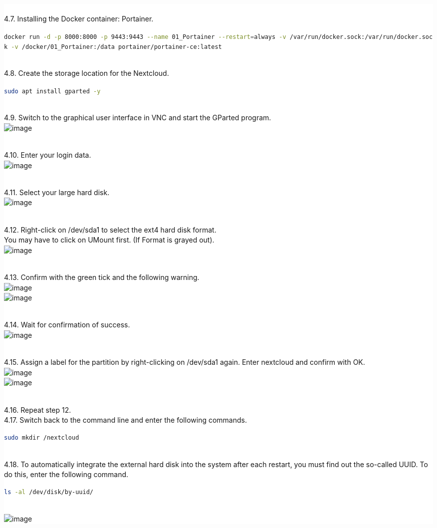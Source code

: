 <br> 4.7.	Installing the Docker container: Portainer.
```sh
docker run -d -p 8000:8000 -p 9443:9443 --name 01_Portainer --restart=always -v /var/run/docker.sock:/var/run/docker.sock -v /docker/01_Portainer:/data portainer/portainer-ce:latest
```
<br> 4.8.	Create the storage location for the Nextcloud.
```sh
sudo apt install gparted -y
```
<br> 4.9.	Switch to the graphical user interface in VNC and start the GParted program.
<br> ![image](https://github.com/J-SIT/RaspberryPi-Docker-Compose-Nextcloud-PiHole-Stack/assets/52483642/1fea48c9-a1a1-4226-9819-34e905b3e6a1)

<br> 4.10.	Enter your login data.
<br>  ![image](https://github.com/J-SIT/RaspberryPi-Docker-Compose-Nextcloud-PiHole-Stack/assets/52483642/d13922fc-c1ae-48a7-a8d7-79cbb322ff5d)

<br> 4.11.	Select your large hard disk.
<br> ![image](https://github.com/J-SIT/RaspberryPi-Docker-Compose-Nextcloud-PiHole-Stack/assets/52483642/70590516-754b-4c36-ad74-90a7fbac7f13)

<br> 4.12.	Right-click on /dev/sda1 to select the ext4 hard disk format.
<br> You may have to click on UMount first. (If Format is grayed out).
<br> ![image](https://github.com/J-SIT/RaspberryPi-Docker-Compose-Nextcloud-PiHole-Stack/assets/52483642/2fd1f971-f6b8-4f45-a4eb-b451f5ae3558)

<br> 4.13.	Confirm with the green tick and the following warning.
<br> ![image](https://github.com/J-SIT/RaspberryPi-Docker-Compose-Nextcloud-PiHole-Stack/assets/52483642/26f4bff5-4ee0-4cb7-a2ce-7cf9b43c1bcc)
<br> ![image](https://github.com/J-SIT/RaspberryPi-Docker-Compose-Nextcloud-PiHole-Stack/assets/52483642/dd35c0c9-0f6a-437a-9d8e-86dd36547083)

 
<br> 4.14.	Wait for confirmation of success.
<br> ![image](https://github.com/J-SIT/RaspberryPi-Docker-Compose-Nextcloud-PiHole-Stack/assets/52483642/52de5b9f-4384-4a52-803c-5905e2636689)

<br> 4.15.	Assign a label for the partition by right-clicking on /dev/sda1 again. Enter nextcloud and confirm with OK.
<br> ![image](https://github.com/J-SIT/RaspberryPi-Docker-Compose-Nextcloud-PiHole-Stack/assets/52483642/d768a631-5baa-4de0-9012-d78fd5ef1414)
<br> ![image](https://github.com/J-SIT/RaspberryPi-Docker-Compose-Nextcloud-PiHole-Stack/assets/52483642/aba28deb-4a66-478d-be40-f69973364be2)

<br> 4.16.	Repeat step 12.
<br> 4.17.	Switch back to the command line and enter the following commands.
```sh
sudo mkdir /nextcloud
```
<br> 4.18.	To automatically integrate the external hard disk into the system after each restart, you must find out the so-called UUID. To do this, enter the following command.
```sh
ls -al /dev/disk/by-uuid/
```
 <br> ![image](https://github.com/J-SIT/RaspberryPi-Docker-Compose-Nextcloud-PiHole-Stack/assets/52483642/05316654-667c-4ecb-9be9-fffa444426e9)
